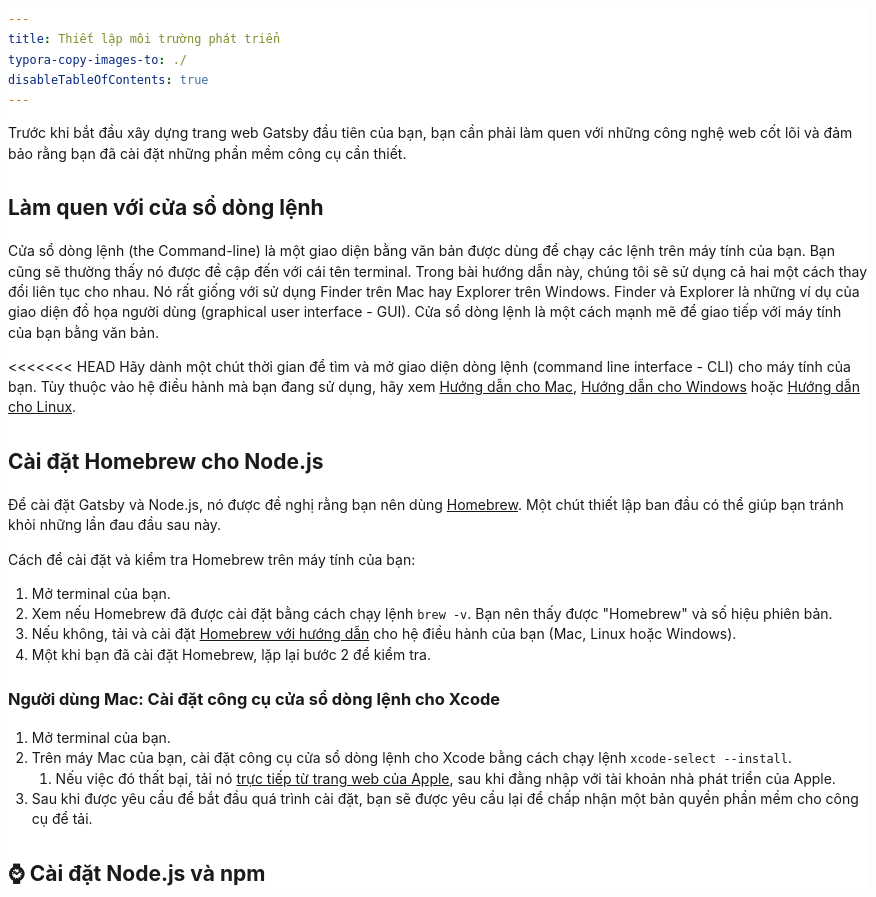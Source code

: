 ```yaml
---
title: Thiết lập môi trường phát triển
typora-copy-images-to: ./
disableTableOfContents: true
---
```


Trước khi bắt đầu xây dựng trang web Gatsby đầu tiên của bạn, bạn cần phải làm quen với những công nghệ web cốt lõi và đảm bảo rằng bạn đã cài đặt những phần mềm công cụ cần thiết.

## Làm quen với cửa sổ dòng lệnh

Cửa sổ dòng lệnh (the Command-line) là một giao diện bằng văn bản được dùng để chạy các lệnh trên máy tính của bạn. Bạn cũng sẽ thường thấy nó được đề cập đến với cái tên terminal. Trong bài hướng dẫn này, chúng tôi sẽ sử dụng cả hai một cách thay đổi liên tục cho nhau. Nó rất giống với sử dụng Finder trên Mac hay Explorer trên Windows. Finder và Explorer là những ví dụ của giao diện đồ họa người dùng (graphical user interface - GUI). Cửa sổ dòng lệnh là một cách mạnh mẽ để giao tiếp với máy tính của bạn bằng văn bản.

<<<<<<< HEAD
Hãy dành một chút thời gian để tìm và mở giao diện dòng lệnh (command line interface - CLI) cho máy tính của bạn. Tùy thuộc vào hệ điều hành mà bạn đang sử dụng, hãy xem [Hướng dẫn cho Mac](https://www.macworld.co.uk/how-to/mac-software/how-use-terminal-on-mac-3608274/), [Hướng dẫn cho Windows](https://www.quora.com/How-do-I-open-terminal-in-windows) hoặc [Hướng dẫn cho Linux](https://www.howtogeek.com/140679/beginner-geek-how-to-start-using-the-linux-terminal/).

## Cài đặt Homebrew cho Node.js

Để cài đặt Gatsby và Node.js, nó được đề nghị rằng bạn nên dùng [Homebrew](https://brew.sh/). Một chút thiết lập ban đầu có thể giúp bạn tránh khỏi những lần đau đầu sau này.

Cách để cài đặt và kiểm tra Homebrew trên máy tính của bạn:

1. Mở terminal của bạn.
1. Xem nếu Homebrew đã được cài đặt bằng cách chạy lệnh `brew -v`. Bạn nên thấy được "Homebrew" và số hiệu phiên bản.
1. Nếu không, tải và cài đặt [Homebrew với hướng dẫn](https://docs.brew.sh/Installation) cho hệ điều hành của bạn (Mac, Linux hoặc Windows).
1. Một khi bạn đã cài đặt Homebrew, lặp lại bước 2 để kiểm tra.

### Người dùng Mac: Cài đặt công cụ cửa sổ dòng lệnh cho Xcode

1. Mở terminal của bạn.
1. Trên máy Mac của bạn, cài đặt công cụ cửa sổ dòng lệnh cho Xcode bằng cách chạy lệnh `xcode-select --install`.
   1. Nếu việc đó thất bại, tải nó [trực tiếp từ trang web của Apple](https://developer.apple.com/download/more/), sau khi đằng nhập với tài khoản nhà phát triển của Apple.
1. Sau khi được yêu cầu để bắt đầu quá trình cài đặt, bạn sẽ được yêu cầu lại để chấp nhận một bản quyền phần mềm cho công cụ để tải.

## ⌚ Cài đặt Node.js và npm
